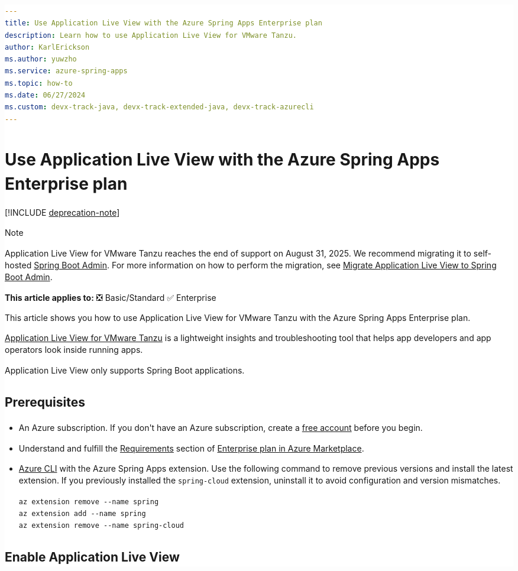 ```yaml
---
title: Use Application Live View with the Azure Spring Apps Enterprise plan
description: Learn how to use Application Live View for VMware Tanzu.
author: KarlErickson
ms.author: yuwzho
ms.service: azure-spring-apps
ms.topic: how-to
ms.date: 06/27/2024
ms.custom: devx-track-java, devx-track-extended-java, devx-track-azurecli
---
```


# Use Application Live View with the Azure Spring Apps Enterprise plan

[!INCLUDE [deprecation-note](../includes/deprecation-note.md)]

> [!NOTE]
> Application Live View for VMware Tanzu reaches the end of support on August 31, 2025. We recommend migrating it to self-hosted [Spring Boot Admin](https://github.com/codecentric/spring-boot-admin). For more information on how to perform the migration, see [Migrate Application Live View to Spring Boot Admin](../migration/migrate-application-live-view.md?toc=/azure/spring-apps/enterprise/toc.json&bc=/azure/spring-apps/enterprise/breadcrumb/toc.json).

**This article applies to:** ❎ Basic/Standard ✅ Enterprise

This article shows you how to use Application Live View for VMware Tanzu with the Azure Spring Apps Enterprise plan.

[Application Live View for VMware Tanzu](https://docs.vmware.com/en/VMware-Tanzu-Application-Platform/1.4/tap/app-live-view-about-app-live-view.html) is a lightweight insights and troubleshooting tool that helps app developers and app operators look inside running apps.

Application Live View only supports Spring Boot applications.

## Prerequisites

- An Azure subscription. If you don't have an Azure subscription, create a [free account](https://azure.microsoft.com/free/?WT.mc_id=A261C142F) before you begin.
- Understand and fulfill the [Requirements](how-to-enterprise-marketplace-offer.md#requirements) section of [Enterprise plan in Azure Marketplace](how-to-enterprise-marketplace-offer.md).
- [Azure CLI](/cli/azure/install-azure-cli) with the Azure Spring Apps extension. Use the following command to remove previous versions and install the latest extension. If you previously installed the `spring-cloud` extension, uninstall it to avoid configuration and version mismatches.

  ```azurecli
  az extension remove --name spring
  az extension add --name spring
  az extension remove --name spring-cloud
  ```

## Enable Application Live View
